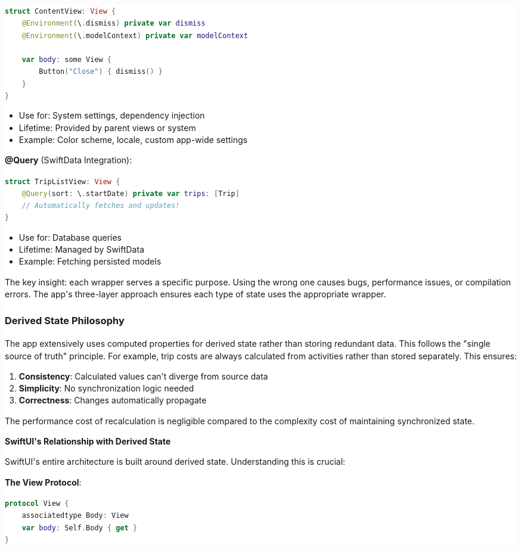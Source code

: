 ```swift
struct ContentView: View {
    @Environment(\.dismiss) private var dismiss
    @Environment(\.modelContext) private var modelContext
    
    var body: some View {
        Button("Close") { dismiss() }
    }
}
```

- Use for: System settings, dependency injection
- Lifetime: Provided by parent views or system
- Example: Color scheme, locale, custom app-wide settings

**@Query** (SwiftData Integration):

```swift
struct TripListView: View {
    @Query(sort: \.startDate) private var trips: [Trip]
    // Automatically fetches and updates!
}
```

- Use for: Database queries
- Lifetime: Managed by SwiftData
- Example: Fetching persisted models

The key insight: each wrapper serves a specific purpose. Using the wrong one causes bugs, performance issues, or compilation errors. The app's three-layer approach ensures each type of state uses the appropriate wrapper.



### Derived State Philosophy

The app extensively uses computed properties for derived state rather than storing redundant data. This follows the "single source of truth" principle. For example, trip costs are always calculated from activities rather than stored separately. This ensures:

1. **Consistency**: Calculated values can't diverge from source data
2. **Simplicity**: No synchronization logic needed
3. **Correctness**: Changes automatically propagate

The performance cost of recalculation is negligible compared to the complexity cost of maintaining synchronized state.

**SwiftUI's Relationship with Derived State**

SwiftUI's entire architecture is built around derived state. Understanding this is crucial:

**The View Protocol**:

```swift
protocol View {
    associatedtype Body: View
    var body: Self.Body { get }
}
```
